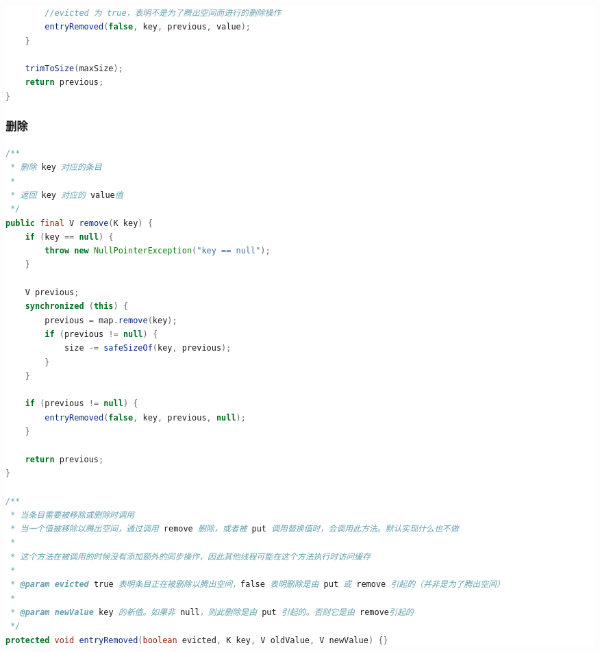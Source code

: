 ```Java
        //evicted 为 true，表明不是为了腾出空间而进行的删除操作
        entryRemoved(false, key, previous, value);
    }

    trimToSize(maxSize);
    return previous;
}
```

### 删除
```Java
/**
 * 删除 key 对应的条目
 *
 * 返回 key 对应的 value值
 */
public final V remove(K key) {
    if (key == null) {
        throw new NullPointerException("key == null");
    }

    V previous;
    synchronized (this) {
        previous = map.remove(key);
        if (previous != null) {
            size -= safeSizeOf(key, previous);
        }
    }

    if (previous != null) {
        entryRemoved(false, key, previous, null);
    }

    return previous;
}

/**
 * 当条目需要被移除或删除时调用
 * 当一个值被移除以腾出空间，通过调用 remove 删除，或者被 put 调用替换值时，会调用此方法。默认实现什么也不做
 *
 * 这个方法在被调用的时候没有添加额外的同步操作，因此其他线程可能在这个方法执行时访问缓存
 *
 * @param evicted true 表明条目正在被删除以腾出空间，false 表明删除是由 put 或 remove 引起的（并非是为了腾出空间）
 *
 * @param newValue key 的新值。如果非 null，则此删除是由 put 引起的。否则它是由 remove引起的
 */
protected void entryRemoved(boolean evicted, K key, V oldValue, V newValue) {}
```